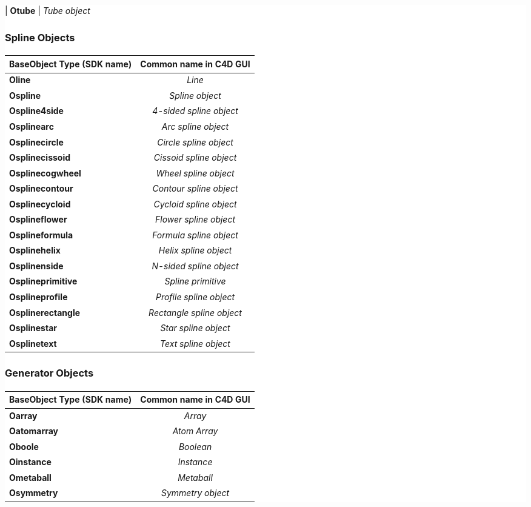 |	__Otube__		|	_Tube object_

### Spline Objects
|BaseObject Type (SDK name) 	| Common name in C4D GUI		|
|:------------------------------| :-----------------------------------: |
|	__Oline__		|	_Line_		
|	__Ospline__		|	_Spline object_
|	__Ospline4side__	|	_4-sided spline object_
|	__Osplinearc__		|	_Arc spline object_
|	__Osplinecircle__	|	_Circle spline object_
|	__Osplinecissoid__	|	_Cissoid spline object_
|	__Osplinecogwheel__	|	_Wheel spline object_
|	__Osplinecontour__	|	_Contour spline object_
|	__Osplinecycloid__	|	_Cycloid spline object_
|	__Osplineflower__	|	_Flower spline object_
|	__Osplineformula__	|	_Formula spline object_
|	__Osplinehelix__	|	_Helix spline object_
|	__Osplinenside__	|	_N-sided spline object_
|	__Osplineprimitive__	|	_Spline primitive_
|	__Osplineprofile__	|	_Profile spline object_
|	__Osplinerectangle__	|	_Rectangle spline object_
|	__Osplinestar__		|	_Star spline object_
|	__Osplinetext__		|	_Text spline object_

### Generator Objects
|BaseObject Type (SDK name) 	| Common name in C4D GUI		|
|:------------------------------| :-----------------------------------: |
| 	__Oarray__	 	|	_Array_ 			
| 	__Oatomarray__ 		| 	_Atom Array_ 		
|	__Oboole__		|	_Boolean_	
|	__Oinstance__		|	_Instance_		
|	__Ometaball__		|	_Metaball_
|	__Osymmetry__		|	_Symmetry object_
